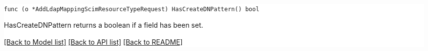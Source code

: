 `func (o *AddLdapMappingScimResourceTypeRequest) HasCreateDNPattern() bool`

HasCreateDNPattern returns a boolean if a field has been set.


[[Back to Model list]](../README.md#documentation-for-models) [[Back to API list]](../README.md#documentation-for-api-endpoints) [[Back to README]](../README.md)


